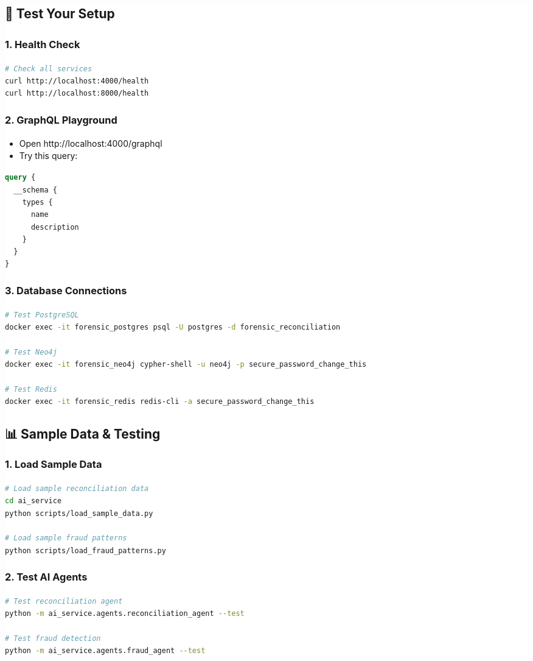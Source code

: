 ## 🧪 Test Your Setup

### 1. **Health Check**
```bash
# Check all services
curl http://localhost:4000/health
curl http://localhost:8000/health
```

### 2. **GraphQL Playground**
- Open http://localhost:4000/graphql
- Try this query:
```graphql
query {
  __schema {
    types {
      name
      description
    }
  }
}
```

### 3. **Database Connections**
```bash
# Test PostgreSQL
docker exec -it forensic_postgres psql -U postgres -d forensic_reconciliation

# Test Neo4j
docker exec -it forensic_neo4j cypher-shell -u neo4j -p secure_password_change_this

# Test Redis
docker exec -it forensic_redis redis-cli -a secure_password_change_this
```

## 📊 Sample Data & Testing

### 1. **Load Sample Data**
```bash
# Load sample reconciliation data
cd ai_service
python scripts/load_sample_data.py

# Load sample fraud patterns
python scripts/load_fraud_patterns.py
```

### 2. **Test AI Agents**
```bash
# Test reconciliation agent
python -m ai_service.agents.reconciliation_agent --test

# Test fraud detection
python -m ai_service.agents.fraud_agent --test
```
